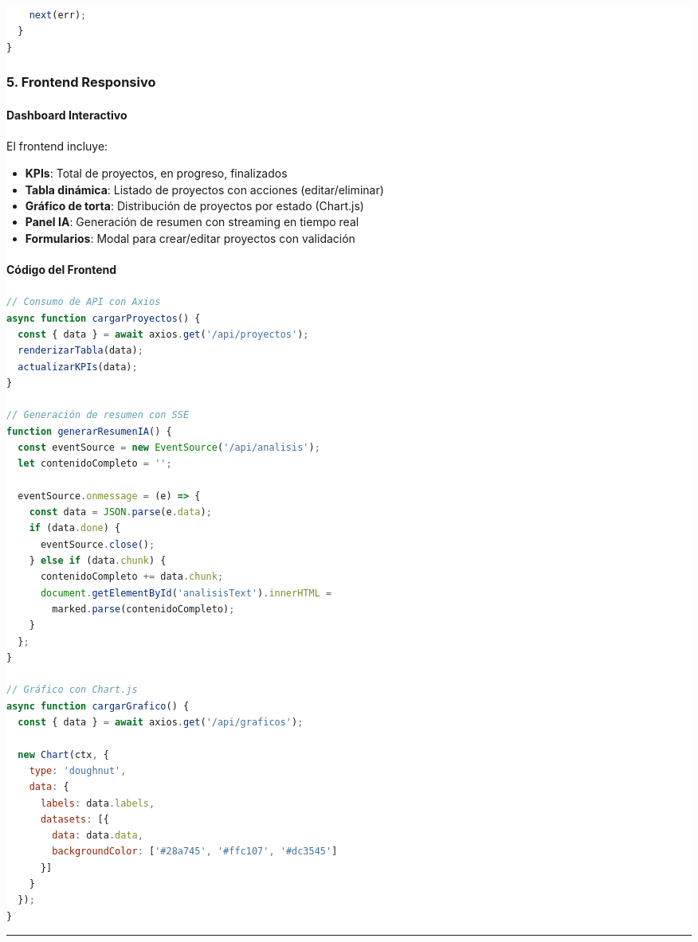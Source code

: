 ```javascript
    next(err);
  }
}
```

### 5. Frontend Responsivo

#### Dashboard Interactivo

El frontend incluye:
- **KPIs**: Total de proyectos, en progreso, finalizados
- **Tabla dinámica**: Listado de proyectos con acciones (editar/eliminar)
- **Gráfico de torta**: Distribución de proyectos por estado (Chart.js)
- **Panel IA**: Generación de resumen con streaming en tiempo real
- **Formularios**: Modal para crear/editar proyectos con validación

#### Código del Frontend

```javascript
// Consumo de API con Axios
async function cargarProyectos() {
  const { data } = await axios.get('/api/proyectos');
  renderizarTabla(data);
  actualizarKPIs(data);
}

// Generación de resumen con SSE
function generarResumenIA() {
  const eventSource = new EventSource('/api/analisis');
  let contenidoCompleto = '';
  
  eventSource.onmessage = (e) => {
    const data = JSON.parse(e.data);
    if (data.done) {
      eventSource.close();
    } else if (data.chunk) {
      contenidoCompleto += data.chunk;
      document.getElementById('analisisText').innerHTML = 
        marked.parse(contenidoCompleto);
    }
  };
}

// Gráfico con Chart.js
async function cargarGrafico() {
  const { data } = await axios.get('/api/graficos');
  
  new Chart(ctx, {
    type: 'doughnut',
    data: {
      labels: data.labels,
      datasets: [{
        data: data.data,
        backgroundColor: ['#28a745', '#ffc107', '#dc3545']
      }]
    }
  });
}
```

---